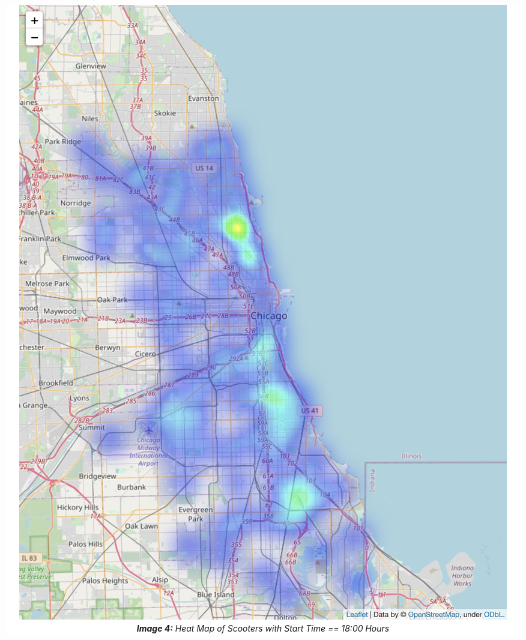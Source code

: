 <p align="center">
 <img src=img/1800.png/>
    <br>
    <em><b>Image 4:</b> Heat Map of Scooters with Start Time == 18:00 Hours</em>
</p>
